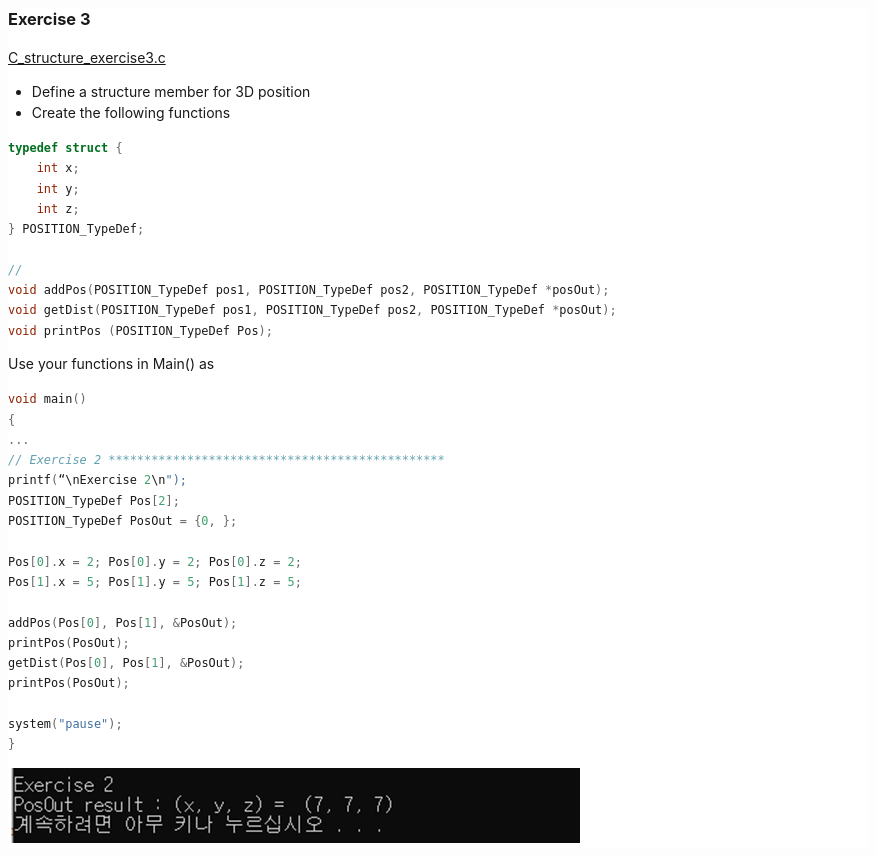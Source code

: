 ### Exercise 3

[C\_structure\_exercise3.c](https://github.com/ykkimhgu/Tutorial-C-Program/tree/main/structure)

* Define a structure member for 3D position
* Create the following functions

```cpp
typedef struct {
	int x;
	int y;
	int z;
} POSITION_TypeDef;

//
void addPos(POSITION_TypeDef pos1, POSITION_TypeDef pos2, POSITION_TypeDef *posOut);
void getDist(POSITION_TypeDef pos1, POSITION_TypeDef pos2, POSITION_TypeDef *posOut);
void printPos (POSITION_TypeDef Pos);
```

Use your functions in Main() as

```cpp
void main() 
{
...
// Exercise 2 ***********************************************
printf(“\nExercise 2\n");
POSITION_TypeDef Pos[2];
POSITION_TypeDef PosOut = {0, };
 
Pos[0].x = 2; Pos[0].y = 2; Pos[0].z = 2;
Pos[1].x = 5; Pos[1].y = 5; Pos[1].z = 5;

addPos(Pos[0], Pos[1], &PosOut);
printPos(PosOut);
getDist(Pos[0], Pos[1], &PosOut);
printPos(PosOut);

system("pause");
}
```

![Exercise\_2 result](<../../.gitbook/assets/image (70).png>)
